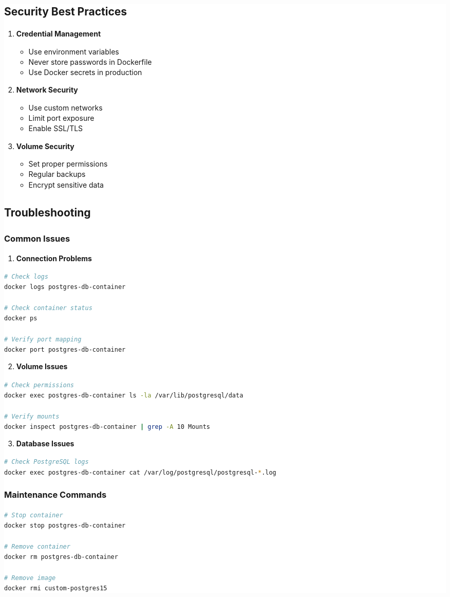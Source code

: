 ## Security Best Practices

1. **Credential Management**
   - Use environment variables
   - Never store passwords in Dockerfile
   - Use Docker secrets in production

2. **Network Security**
   - Use custom networks
   - Limit port exposure
   - Enable SSL/TLS

3. **Volume Security**
   - Set proper permissions
   - Regular backups
   - Encrypt sensitive data

## Troubleshooting

### Common Issues

1. **Connection Problems**
```bash
# Check logs
docker logs postgres-db-container

# Check container status
docker ps

# Verify port mapping
docker port postgres-db-container
```

2. **Volume Issues**
```bash
# Check permissions
docker exec postgres-db-container ls -la /var/lib/postgresql/data

# Verify mounts
docker inspect postgres-db-container | grep -A 10 Mounts
```

3. **Database Issues**
```bash
# Check PostgreSQL logs
docker exec postgres-db-container cat /var/log/postgresql/postgresql-*.log
```

### Maintenance Commands

```bash
# Stop container
docker stop postgres-db-container

# Remove container
docker rm postgres-db-container

# Remove image
docker rmi custom-postgres15
```
